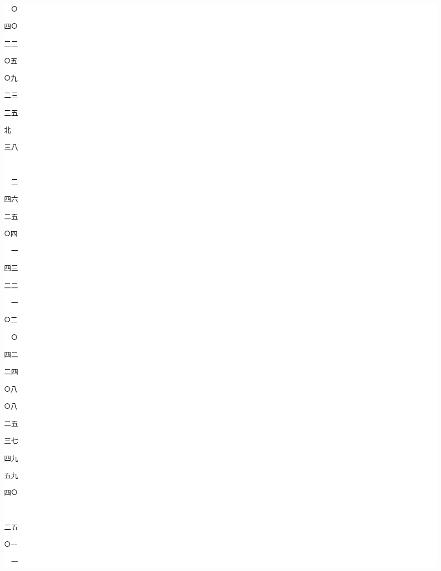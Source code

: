　○

四○

二二

○五

○九

二三

三五

北

三八

&nbsp;

　二

四六

二五

○四

　一

四三

二二

　一

○二

　○

四二

二四

○八

○八

二五

三七

四九

五九

四○

&nbsp;

二五

○一

　一
